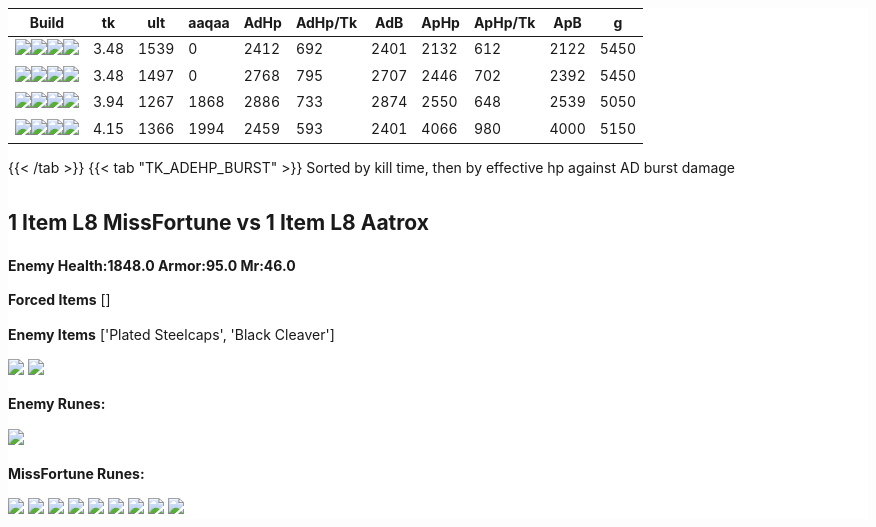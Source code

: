 



 Build |tk|ult|aaqaa|AdHp|AdHp/Tk|AdB|ApHp|ApHp/Tk|ApB|g
-|-|-|-|-|-|-|-|-|-|-
![](/item/3031.png)![](/item/1001.png)![](/item/1055.png)![](/item/1038.png)|3.48|1539|0|2412|692|2401|2132|612|2122|5450
![](/item/3072.png)![](/item/1001.png)![](/item/1055.png)![](/item/1038.png)|3.48|1497|0|2768|795|2707|2446|702|2392|5450
![](/item/3073.png)![](/item/1001.png)![](/item/1055.png)![](/item/1038.png)|3.94|1267|1868|2886|733|2874|2550|648|2539|5050
![](/item/3156.png)![](/item/1001.png)![](/item/1055.png)![](/item/1038.png)|4.15|1366|1994|2459|593|2401|4066|980|4000|5150
{{< /tab >}}
{{< tab "TK_ADEHP_BURST" >}}
Sorted by kill time, then by effective hp against AD burst damage
## 1 Item L8 MissFortune vs 1 Item L8 Aatrox

**Enemy Health:1848.0 Armor:95.0 Mr:46.0**


**Forced Items** []








**Enemy Items** ['Plated Steelcaps', 'Black Cleaver']





![](/item/3047.png)
![](/item/3071.png)



**Enemy Runes:**





![](/StatMods/StatModsArmorIcon.png)



**MissFortune Runes:**


![](/Styles/Precision/PressTheAttack/PressTheAttack.png)
![](/Styles/Precision/AbsorbLife/AbsorbLife.png)
![](/Styles/Precision/LegendAlacrity/LegendAlacrity.png)
![](/Styles/Precision/CutDown/CutDown.png)
![](/Styles/Sorcery/AbsoluteFocus/AbsoluteFocus.png)
![](/Styles/Sorcery/GatheringStorm/GatheringStorm.png)
![](/StatMods/StatModsAttackSpeedIcon.png)
![](/StatMods/StatModsAdaptiveForceIcon.png)
![](/StatMods/StatModsHealthScalingIcon.png)
